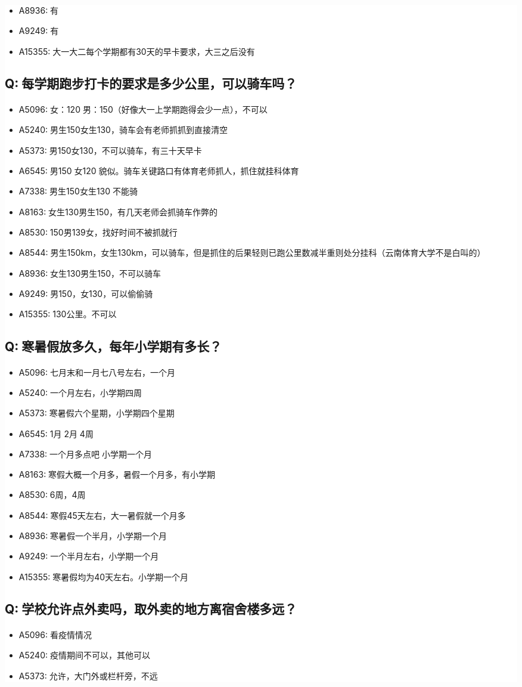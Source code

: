 - A8936: 有

- A9249: 有

- A15355: 大一大二每个学期都有30天的早卡要求，大三之后没有

## Q: 每学期跑步打卡的要求是多少公里，可以骑车吗？

- A5096: 女：120 男：150（好像大一上学期跑得会少一点），不可以

- A5240: 男生150女生130，骑车会有老师抓抓到直接清空

- A5373: 男150女130，不可以骑车，有三十天早卡

- A6545: 男150 女120 貌似。骑车关键路口有体育老师抓人，抓住就挂科体育

- A7338: 男生150女生130 不能骑

- A8163: 女生130男生150，有几天老师会抓骑车作弊的

- A8530: 150男139女，找好时间不被抓就行

- A8544: 男生150km，女生130km，可以骑车，但是抓住的后果轻则已跑公里数减半重则处分挂科（云南体育大学不是白叫的）

- A8936: 女生130男生150，不可以骑车

- A9249: 男150，女130，可以偷偷骑

- A15355: 130公里。不可以

## Q: 寒暑假放多久，每年小学期有多长？

- A5096: 七月末和一月七八号左右，一个月

- A5240: 一个月左右，小学期四周

- A5373: 寒暑假六个星期，小学期四个星期

- A6545: 1月 2月 4周

- A7338: 一个月多点吧 小学期一个月

- A8163: 寒假大概一个月多，暑假一个月多，有小学期

- A8530: 6周，4周

- A8544: 寒假45天左右，大一暑假就一个月多

- A8936: 寒暑假一个半月，小学期一个月

- A9249: 一个半月左右，小学期一个月

- A15355: 寒暑假均为40天左右。小学期一个月

## Q: 学校允许点外卖吗，取外卖的地方离宿舍楼多远？

- A5096: 看疫情情况

- A5240: 疫情期间不可以，其他可以

- A5373: 允许，大门外或栏杆旁，不远
